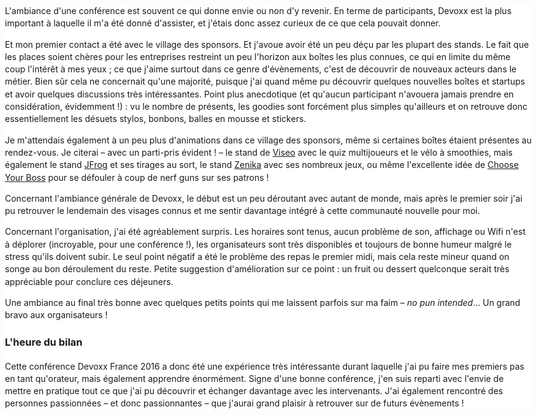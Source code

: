 L'ambiance d'une conférence est souvent ce qui donne envie ou non d'y revenir. En terme de participants, Devoxx est la plus important à laquelle il m'a été donné d'assister, et j'étais donc assez curieux de ce que cela pouvait donner.

Et mon premier contact a été avec le village des sponsors. Et j'avoue avoir été un peu déçu par les plupart des stands. Le fait que les places soient chères pour les entreprises restreint un peu l'horizon aux boîtes les plus connues, ce qui en limite du même coup l'intérêt à mes yeux ; ce que j'aime surtout dans ce genre d'évènements, c'est de découvrir de nouveaux acteurs dans le métier. Bien sûr cela ne concernait qu'une majorité, puisque j'ai quand même pu découvrir quelques nouvelles boîtes et startups et avoir quelques discussions très intéressantes. Point plus anecdotique (et qu'aucun participant n'avouera jamais prendre en considération, évidemment !) : vu le nombre de présents, les goodies sont forcément plus simples qu'ailleurs et on retrouve donc essentiellement les désuets stylos, bonbons, balles en mousse et stickers.

Je m'attendais également à un peu plus d'animations dans ce village des sponsors, même si certaines boîtes étaient présentes au rendez-vous. Je citerai – avec un parti-pris évident ! – le stand de [Viseo](http://www.viseo.com/fr) avec le quiz multijoueurs et le vélo à smoothies, mais également le stand [JFrog](https://www.jfrog.com/) et ses tirages au sort, le stand [Zenika](http://www.zenika.com/) avec ses nombreux jeux, ou même l'excellente idée de [Choose Your Boss](https://www.chooseyourboss.com) pour se défouler à coup de nerf guns sur ses patrons !

Concernant l'ambiance générale de Devoxx, le début est un peu déroutant avec autant de monde, mais après le premier soir j'ai pu retrouver le lendemain des visages connus et me sentir davantage intégré à cette communauté nouvelle pour moi.

Concernant l'organisation, j'ai été agréablement surpris. Les horaires sont tenus, aucun problème de son, affichage ou Wifi n'est à déplorer (incroyable, pour une conférence !), les organisateurs sont très disponibles et toujours de bonne humeur malgré le stress qu'ils doivent subir. Le seul point négatif a été le problème des repas le premier midi, mais cela reste mineur quand on songe au bon déroulement du reste. Petite suggestion d'amélioration sur ce point : un fruit ou dessert quelconque serait très appréciable pour conclure ces déjeuners.

Une ambiance au final très bonne avec quelques petits points qui me laissent parfois sur ma faim – *no pun intended*... Un grand bravo aux organisateurs !


### L'heure du bilan

Cette conférence Devoxx France 2016 a donc été une expérience très intéressante durant laquelle j'ai pu faire mes premiers pas en tant qu'orateur, mais également apprendre énormément. Signe d'une bonne conférence, j'en suis reparti avec l'envie de mettre en pratique tout ce que j'ai pu découvrir et échanger davantage avec les intervenants. J'ai également rencontré des personnes passionnées – et donc passionnantes – que j'aurai grand plaisir à retrouver sur de futurs évènements !
